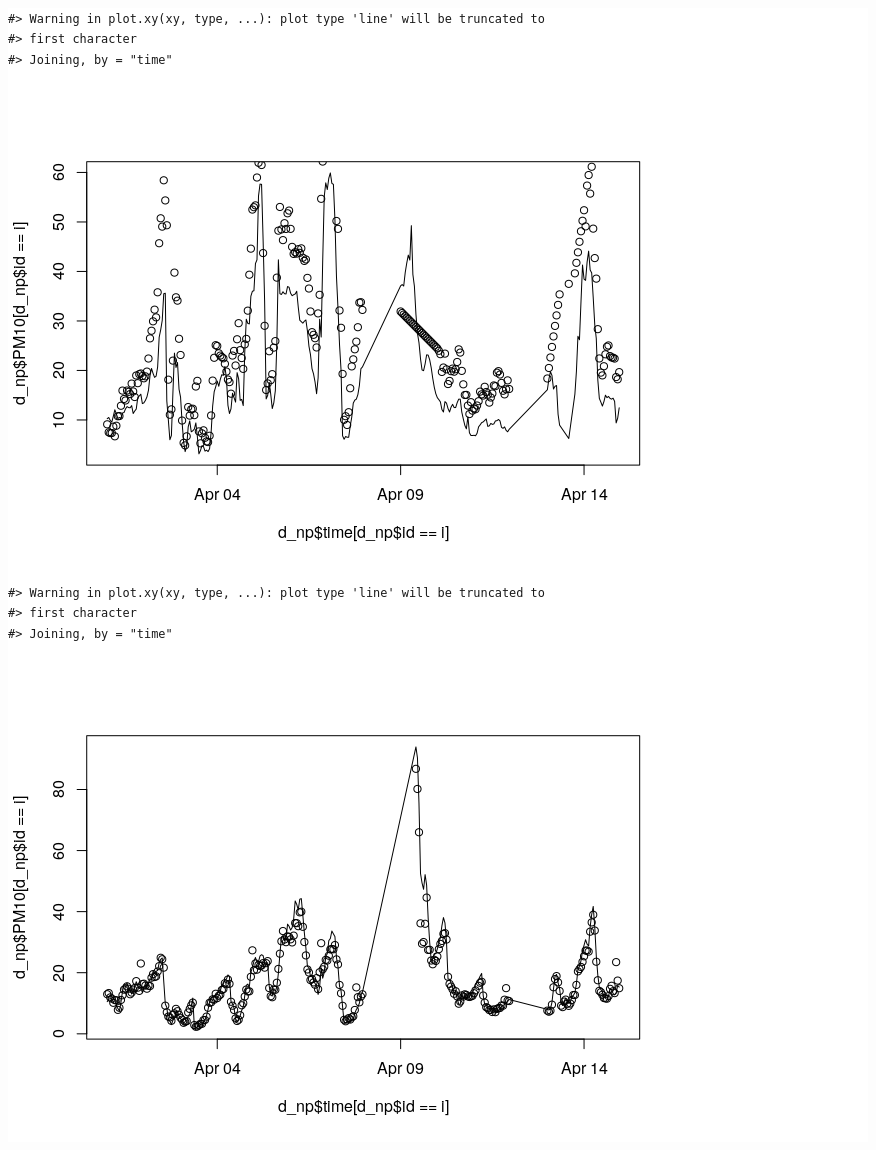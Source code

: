     #> Warning in plot.xy(xy, type, ...): plot type 'line' will be truncated to
    #> first character
    #> Joining, by = "time"

![](README_files/figure-gfm/unnamed-chunk-6-36.png)

    #> Warning in plot.xy(xy, type, ...): plot type 'line' will be truncated to
    #> first character
    #> Joining, by = "time"

![](README_files/figure-gfm/unnamed-chunk-6-37.png)
